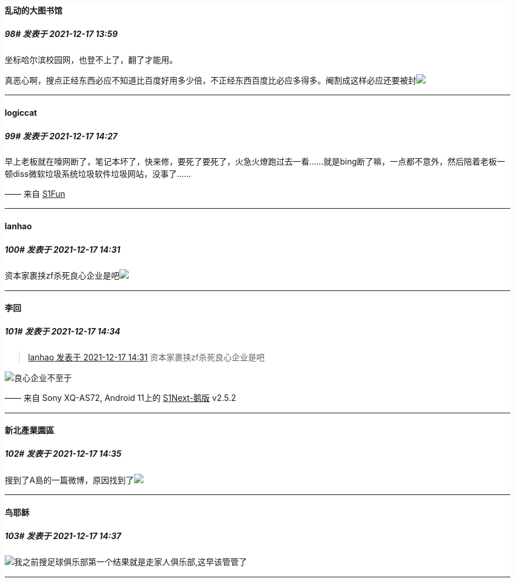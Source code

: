 ####  乱动的大图书馆  
##### 98#       发表于 2021-12-17 13:59

坐标哈尔滨校园网，也登不上了，翻了才能用。

真恶心啊，搜点正经东西必应不知道比百度好用多少倍，不正经东西百度比必应多得多。阉割成这样必应还要被封<img src="https://static.saraba1st.com/image/smiley/face2017/166.png" referrerpolicy="no-referrer">



*****

####  logiccat  
##### 99#       发表于 2021-12-17 14:27

早上老板就在嚎网断了，笔记本坏了，快来修，要死了要死了，火急火燎跑过去一看……就是bing断了嘛，一点都不意外，然后陪着老板一顿diss微软垃圾系统垃圾软件垃圾网站，没事了……

—— 来自 [S1Fun](https://s1fun.koalcat.com)



*****

####  lanhao  
##### 100#       发表于 2021-12-17 14:31

资本家裹挟zf杀死良心企业是吧<img src="https://static.saraba1st.com/image/smiley/face2017/037.png" referrerpolicy="no-referrer">

*****

####  李回  
##### 101#       发表于 2021-12-17 14:34

<blockquote><a href="httphttps://bbs.saraba1st.com/2b/forum.php?mod=redirect&amp;goto=findpost&amp;pid=53973901&amp;ptid=2042856" target="_blank">lanhao 发表于 2021-12-17 14:31</a>
资本家裹挟zf杀死良心企业是吧</blockquote>
<img src="https://static.saraba1st.com/image/smiley/face2017/037.png" referrerpolicy="no-referrer">良心企业不至于

—— 来自 Sony XQ-AS72, Android 11上的 [S1Next-鹅版](https://github.com/ykrank/S1-Next/releases) v2.5.2

*****

####  新北產業園區  
##### 102#       发表于 2021-12-17 14:35

搜到了A島的一篇微博，原因找到了<img src="https://static.saraba1st.com/image/smiley/face2017/067.png" referrerpolicy="no-referrer">

*****

####  鸟耶稣  
##### 103#       发表于 2021-12-17 14:37

<img src="https://static.saraba1st.com/image/smiley/face2017/067.png" referrerpolicy="no-referrer">我之前搜足球俱乐部第一个结果就是走家人俱乐部,这早该管管了

*****
